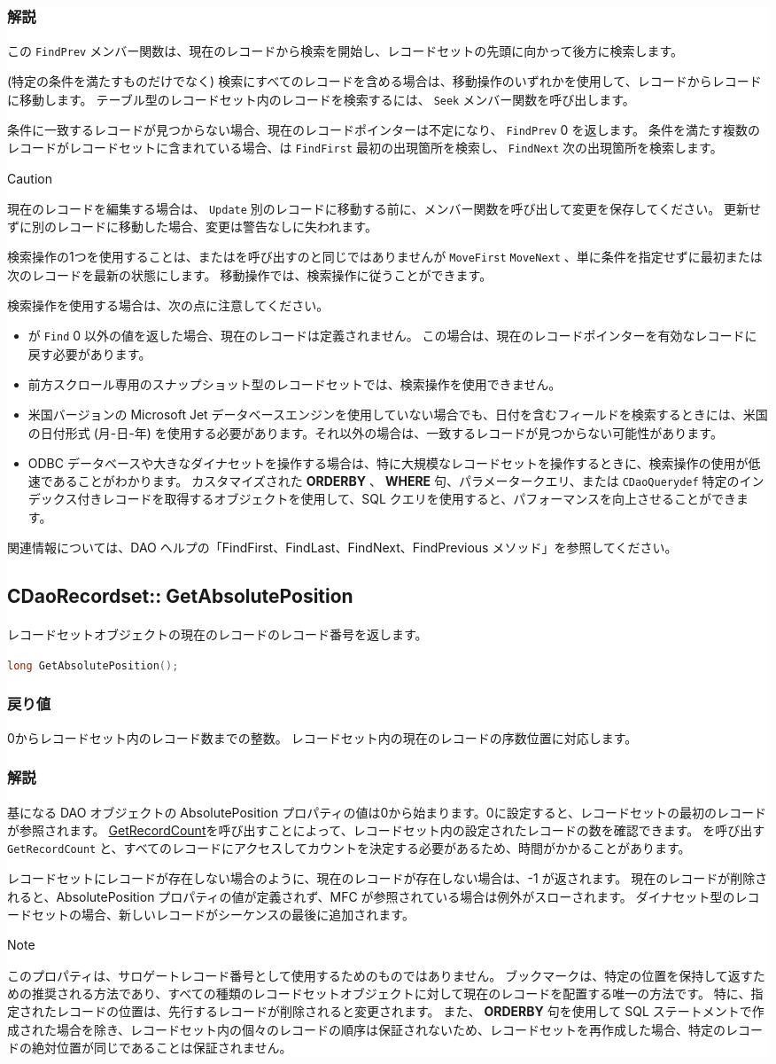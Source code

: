### <a name="remarks"></a>解説

この `FindPrev` メンバー関数は、現在のレコードから検索を開始し、レコードセットの先頭に向かって後方に検索します。

(特定の条件を満たすものだけでなく) 検索にすべてのレコードを含める場合は、移動操作のいずれかを使用して、レコードからレコードに移動します。 テーブル型のレコードセット内のレコードを検索するには、 `Seek` メンバー関数を呼び出します。

条件に一致するレコードが見つからない場合、現在のレコードポインターは不定になり、 `FindPrev` 0 を返します。 条件を満たす複数のレコードがレコードセットに含まれている場合、は `FindFirst` 最初の出現箇所を検索し、 `FindNext` 次の出現箇所を検索します。

> [!CAUTION]
> 現在のレコードを編集する場合は、 `Update` 別のレコードに移動する前に、メンバー関数を呼び出して変更を保存してください。 更新せずに別のレコードに移動した場合、変更は警告なしに失われます。

検索操作の1つを使用することは、またはを呼び出すのと同じではありませんが `MoveFirst` `MoveNext` 、単に条件を指定せずに最初または次のレコードを最新の状態にします。 移動操作では、検索操作に従うことができます。

検索操作を使用する場合は、次の点に注意してください。

- が `Find` 0 以外の値を返した場合、現在のレコードは定義されません。 この場合は、現在のレコードポインターを有効なレコードに戻す必要があります。

- 前方スクロール専用のスナップショット型のレコードセットでは、検索操作を使用できません。

- 米国バージョンの Microsoft Jet データベースエンジンを使用していない場合でも、日付を含むフィールドを検索するときには、米国の日付形式 (月-日-年) を使用する必要があります。それ以外の場合は、一致するレコードが見つからない可能性があります。

- ODBC データベースや大きなダイナセットを操作する場合は、特に大規模なレコードセットを操作するときに、検索操作の使用が低速であることがわかります。 カスタマイズされた **ORDERBY** 、 **WHERE** 句、パラメータークエリ、または `CDaoQuerydef` 特定のインデックス付きレコードを取得するオブジェクトを使用して、SQL クエリを使用すると、パフォーマンスを向上させることができます。

関連情報については、DAO ヘルプの「FindFirst、FindLast、FindNext、FindPrevious メソッド」を参照してください。

## <a name="cdaorecordsetgetabsoluteposition"></a><a name="getabsoluteposition"></a> CDaoRecordset:: GetAbsolutePosition

レコードセットオブジェクトの現在のレコードのレコード番号を返します。

```cpp
long GetAbsolutePosition();
```

### <a name="return-value"></a>戻り値

0からレコードセット内のレコード数までの整数。 レコードセット内の現在のレコードの序数位置に対応します。

### <a name="remarks"></a>解説

基になる DAO オブジェクトの AbsolutePosition プロパティの値は0から始まります。0に設定すると、レコードセットの最初のレコードが参照されます。 [GetRecordCount](#getrecordcount)を呼び出すことによって、レコードセット内の設定されたレコードの数を確認できます。 を呼び出す `GetRecordCount` と、すべてのレコードにアクセスしてカウントを決定する必要があるため、時間がかかることがあります。

レコードセットにレコードが存在しない場合のように、現在のレコードが存在しない場合は、-1 が返されます。 現在のレコードが削除されると、AbsolutePosition プロパティの値が定義されず、MFC が参照されている場合は例外がスローされます。 ダイナセット型のレコードセットの場合、新しいレコードがシーケンスの最後に追加されます。

> [!NOTE]
> このプロパティは、サロゲートレコード番号として使用するためのものではありません。 ブックマークは、特定の位置を保持して返すための推奨される方法であり、すべての種類のレコードセットオブジェクトに対して現在のレコードを配置する唯一の方法です。 特に、指定されたレコードの位置は、先行するレコードが削除されると変更されます。 また、 **ORDERBY** 句を使用して SQL ステートメントで作成された場合を除き、レコードセット内の個々のレコードの順序は保証されないため、レコードセットを再作成した場合、特定のレコードの絶対位置が同じであることは保証されません。
